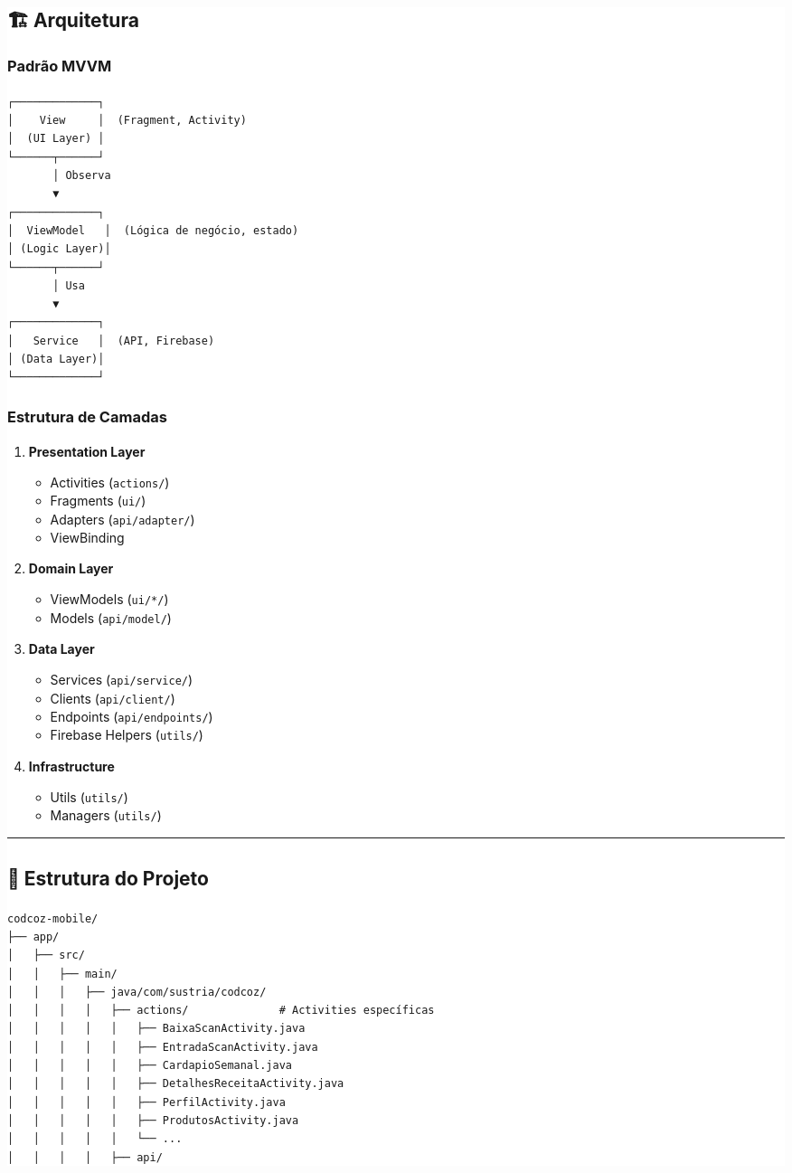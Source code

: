 
## 🏗 Arquitetura

### Padrão MVVM

```
┌─────────────┐
│    View     │  (Fragment, Activity)
│  (UI Layer) │
└──────┬──────┘
       │ Observa
       ▼
┌─────────────┐
│  ViewModel   │  (Lógica de negócio, estado)
│ (Logic Layer)│
└──────┬──────┘
       │ Usa
       ▼
┌─────────────┐
│   Service   │  (API, Firebase)
│ (Data Layer)│
└─────────────┘
```

### Estrutura de Camadas

1. **Presentation Layer**
   - Activities (`actions/`)
   - Fragments (`ui/`)
   - Adapters (`api/adapter/`)
   - ViewBinding

2. **Domain Layer**
   - ViewModels (`ui/*/`)
   - Models (`api/model/`)

3. **Data Layer**
   - Services (`api/service/`)
   - Clients (`api/client/`)
   - Endpoints (`api/endpoints/`)
   - Firebase Helpers (`utils/`)

4. **Infrastructure**
   - Utils (`utils/`)
   - Managers (`utils/`)

---

## 📁 Estrutura do Projeto

```
codcoz-mobile/
├── app/
│   ├── src/
│   │   ├── main/
│   │   │   ├── java/com/sustria/codcoz/
│   │   │   │   ├── actions/              # Activities específicas
│   │   │   │   │   ├── BaixaScanActivity.java
│   │   │   │   │   ├── EntradaScanActivity.java
│   │   │   │   │   ├── CardapioSemanal.java
│   │   │   │   │   ├── DetalhesReceitaActivity.java
│   │   │   │   │   ├── PerfilActivity.java
│   │   │   │   │   ├── ProdutosActivity.java
│   │   │   │   │   └── ...
│   │   │   │   ├── api/
```